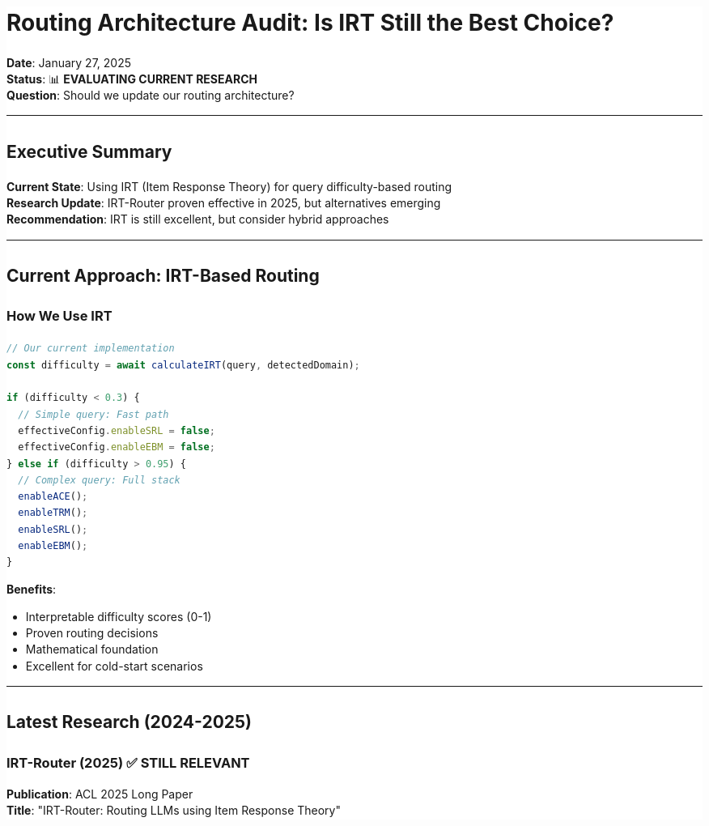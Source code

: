 # Routing Architecture Audit: Is IRT Still the Best Choice?

**Date**: January 27, 2025  
**Status**: 📊 **EVALUATING CURRENT RESEARCH**  
**Question**: Should we update our routing architecture?

---

## Executive Summary

**Current State**: Using IRT (Item Response Theory) for query difficulty-based routing  
**Research Update**: IRT-Router proven effective in 2025, but alternatives emerging  
**Recommendation**: IRT is still excellent, but consider hybrid approaches

---

## Current Approach: IRT-Based Routing

### How We Use IRT

```typescript
// Our current implementation
const difficulty = await calculateIRT(query, detectedDomain);

if (difficulty < 0.3) {
  // Simple query: Fast path
  effectiveConfig.enableSRL = false;
  effectiveConfig.enableEBM = false;
} else if (difficulty > 0.95) {
  // Complex query: Full stack
  enableACE();
  enableTRM();
  enableSRL();
  enableEBM();
}
```

**Benefits**:
- Interpretable difficulty scores (0-1)
- Proven routing decisions
- Mathematical foundation
- Excellent for cold-start scenarios

---

## Latest Research (2024-2025)

### IRT-Router (2025) ✅ **STILL RELEVANT**

**Publication**: ACL 2025 Long Paper  
**Title**: "IRT-Router: Routing LLMs using Item Response Theory"
